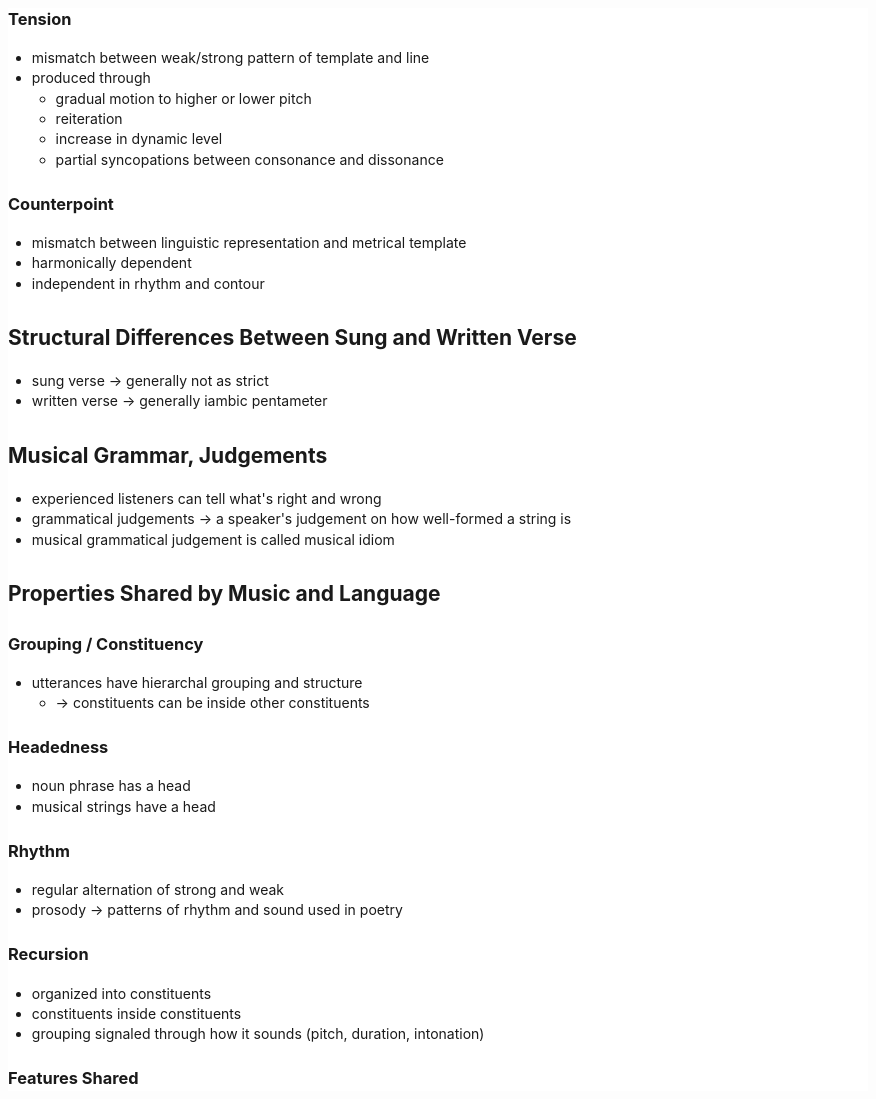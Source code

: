 ### Tension

- mismatch between weak/strong pattern of template and line
- produced through
    - gradual motion to higher or lower pitch
    - reiteration
    - increase in dynamic level
    - partial syncopations between consonance and dissonance

### Counterpoint

- mismatch between linguistic representation and metrical template
- harmonically dependent
- independent in rhythm and contour

## Structural Differences Between Sung and Written Verse

- sung verse -> generally not as strict
- written verse -> generally iambic pentameter

## Musical Grammar, Judgements

- experienced listeners can tell what's right and wrong
- grammatical judgements -> a speaker's judgement on how well-formed a string is
- musical grammatical judgement is called musical idiom

## Properties Shared by Music and Language

### Grouping / Constituency

- utterances have hierarchal grouping and structure
    - -> constituents can be inside other constituents

### Headedness

- noun phrase has a head
- musical strings have a head

### Rhythm

- regular alternation of strong and weak
- prosody -> patterns of rhythm and sound used in poetry

### Recursion

- organized into constituents
- constituents inside constituents
- grouping signaled through how it sounds (pitch, duration, intonation)

### Features Shared
